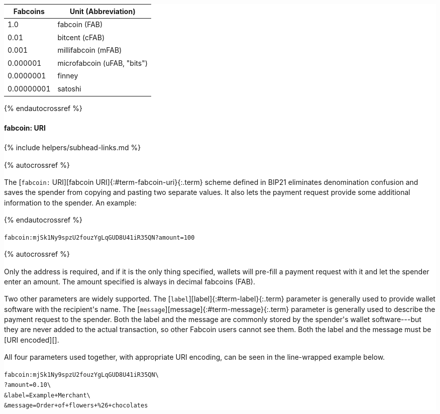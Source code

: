 | Fabcoins    | Unit (Abbreviation) |
|-------------|---------------------|
| 1.0         | fabcoin (FAB)       |
| 0.01        | bitcent (cFAB)      |
| 0.001       | millifabcoin (mFAB) |
| 0.000001    | microfabcoin (uFAB, "bits") |
| 0.0000001   | finney              |
| 0.00000001  | satoshi             |

{% endautocrossref %}

#### fabcoin: URI
{% include helpers/subhead-links.md %}

{% autocrossref %}

The [`fabcoin:` URI][fabcoin URI]{:#term-fabcoin-uri}{:.term} scheme defined in BIP21 eliminates denomination
confusion and saves the spender from copying and pasting two separate
values. It also lets the payment request provide some additional
information to the spender. An example:

{% endautocrossref %}

~~~
fabcoin:mjSk1Ny9spzU2fouzYgLqGUD8U41iR35QN?amount=100
~~~

{% autocrossref %}

Only the address is required, and if it is the only thing
specified, wallets will pre-fill a payment request with it and let
the spender enter an amount. The amount specified is always in
decimal fabcoins (FAB).

Two other parameters are widely supported. The
[`label`][label]{:#term-label}{:.term} parameter is generally used to
provide wallet software with the recipient's name. The
[`message`][message]{:#term-message}{:.term} parameter is generally used
to describe the payment request to the spender. Both the label and the
message are commonly stored by the spender's wallet software---but they
are never added to the actual transaction, so other Fabcoin users cannot
see them. Both the label and the message must be [URI encoded][].

All four parameters used together, with appropriate URI encoding, can be
seen in the line-wrapped example below.

~~~
fabcoin:mjSk1Ny9spzU2fouzYgLqGUD8U41iR35QN\
?amount=0.10\
&label=Example+Merchant\
&message=Order+of+flowers+%26+chocolates
~~~
